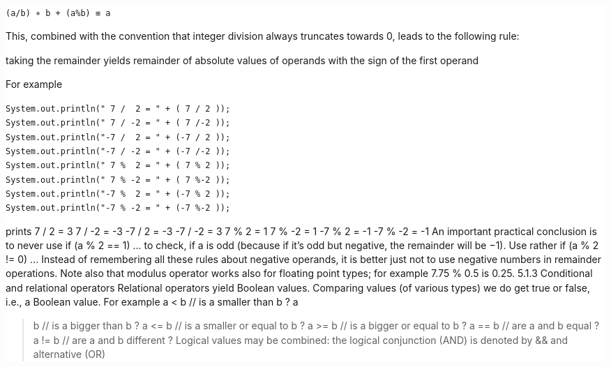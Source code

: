 ```
(a/b) ∗ b + (a%b) ≡ a
```

This, combined with the convention that integer division always truncates towards 0, leads to the following rule:

taking the remainder yields remainder of absolute values of operands with the sign of the first operand

For example

```
System.out.println(" 7 /  2 = " + ( 7 / 2 ));
System.out.println(" 7 / -2 = " + ( 7 /-2 ));
System.out.println("-7 /  2 = " + (-7 / 2 ));
System.out.println("-7 / -2 = " + (-7 /-2 ));
System.out.println(" 7 %  2 = " + ( 7 % 2 ));
System.out.println(" 7 % -2 = " + ( 7 %-2 ));
System.out.println("-7 %  2 = " + (-7 % 2 ));
System.out.println("-7 % -2 = " + (-7 %-2 ));
```

prints
7 /
2 = 3
7 / -2 = -3
-7 /
2 = -3
-7 / -2 = 3
7 %
2 = 1
7 % -2 = 1
-7 %
2 = -1
-7 % -2 = -1
An important practical conclusion is to never use
if (a % 2 == 1) ...
to check, if a is odd (because if it’s odd but negative, the remainder will be −1). Use
rather
if (a % 2 != 0) ...
Instead of remembering all these rules about negative operands, it is better just not to
use negative numbers in remainder operations.
Note also that modulus operator works also for floating point types; for example
7.75 % 0.5 is 0.25.
5.1.3
Conditional and relational operators
Relational operators yield Boolean values. Comparing values (of various types) we do
get true or false, i.e., a Boolean value. For example
a
< b
// is a smaller than b ?
a
> b
// is a bigger
than b ?
a <= b
// is a smaller or equal to b ?
a >= b
// is a bigger or equal to b ?
a == b
// are a and b equal ?
a != b
// are a and b different ?
Logical values may be combined: the logical conjunction (AND)
is denoted by &&
and alternative (OR)